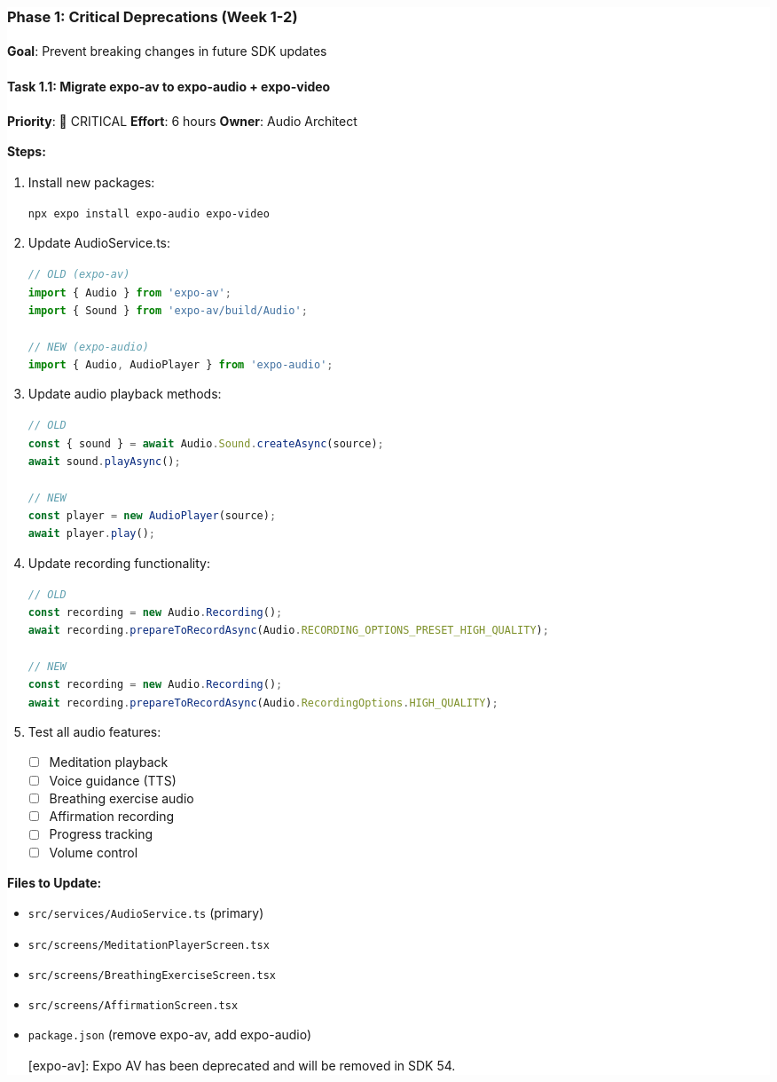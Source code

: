 ### Phase 1: Critical Deprecations (Week 1-2)
**Goal**: Prevent breaking changes in future SDK updates

#### Task 1.1: Migrate expo-av to expo-audio + expo-video
**Priority**: 🔴 CRITICAL
**Effort**: 6 hours
**Owner**: Audio Architect

**Steps:**
1. Install new packages:
   ```bash
   npx expo install expo-audio expo-video
   ```

2. Update AudioService.ts:
   ```typescript
   // OLD (expo-av)
   import { Audio } from 'expo-av';
   import { Sound } from 'expo-av/build/Audio';

   // NEW (expo-audio)
   import { Audio, AudioPlayer } from 'expo-audio';
   ```

3. Update audio playback methods:
   ```typescript
   // OLD
   const { sound } = await Audio.Sound.createAsync(source);
   await sound.playAsync();

   // NEW
   const player = new AudioPlayer(source);
   await player.play();
   ```

4. Update recording functionality:
   ```typescript
   // OLD
   const recording = new Audio.Recording();
   await recording.prepareToRecordAsync(Audio.RECORDING_OPTIONS_PRESET_HIGH_QUALITY);

   // NEW
   const recording = new Audio.Recording();
   await recording.prepareToRecordAsync(Audio.RecordingOptions.HIGH_QUALITY);
   ```

5. Test all audio features:
   - [ ] Meditation playback
   - [ ] Voice guidance (TTS)
   - [ ] Breathing exercise audio
   - [ ] Affirmation recording
   - [ ] Progress tracking
   - [ ] Volume control

**Files to Update:**
- `src/services/AudioService.ts` (primary)
- `src/screens/MeditationPlayerScreen.tsx`
- `src/screens/BreathingExerciseScreen.tsx`
- `src/screens/AffirmationScreen.tsx`
- `package.json` (remove expo-av, add expo-audio)


   [expo-av]: Expo AV has been deprecated and will be removed in SDK 54.